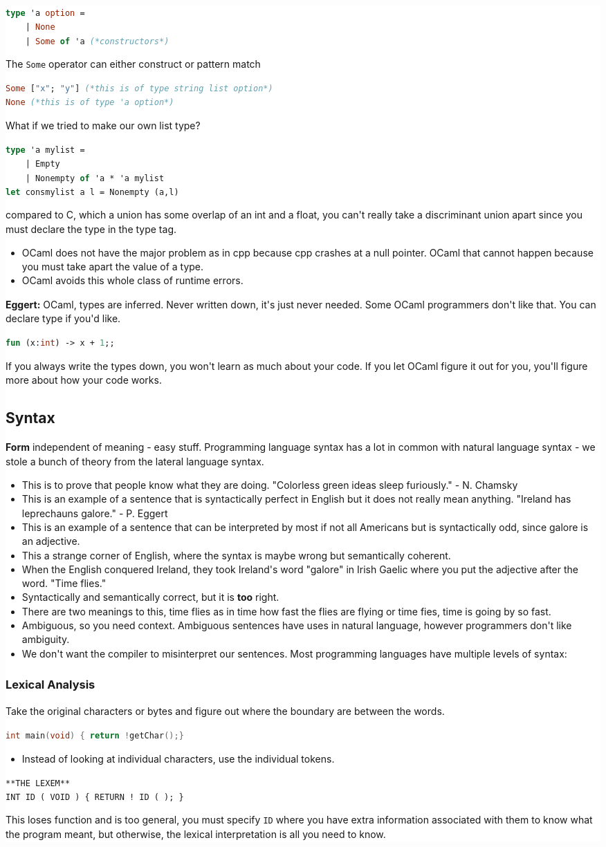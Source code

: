 ```ocaml
type 'a option = 
	| None
	| Some of 'a (*constructors*)
```
The `Some` operator can either construct or pattern match
```ocaml
Some ["x"; "y"] (*this is of type string list option*)
None (*this is of type 'a option*)
```
What if we tried to make our own list type?
```ocaml
type 'a mylist =
	| Empty
	| Nonempty of 'a * 'a mylist
let consmylist a l = Nonempty (a,l)
```
compared to C, which a union has some overlap of an int and a float, you can't really take a discriminant union apart since you must declare the type in the type tag.
- OCaml does not have the major problem as in cpp because cpp crashes at a null pointer. OCaml that cannot happen because you must take apart the value of a type.
- OCaml avoids this whole class of runtime errors.

**Eggert:** OCaml, types are inferred. Never written down, it's just never needed. Some OCaml programmers don't like that. You can declare type if you'd like.
```ocaml
fun (x:int) -> x + 1;;
```
If you always write the types down, you won't learn as much about your code. If you let OCaml figure it out for you, you'll figure more about how your code works.
## Syntax
**Form** independent of meaning - easy stuff.
Programming language syntax has a lot in common with natural language syntax - we stole a bunch of theory from the lateral language syntax.
- This is to prove that people know what they are doing.
"Colorless green ideas sleep furiously." - N. Chamsky
- This is an example of a sentence that is syntactically perfect in English but it does not really mean anything.
"Ireland has leprechauns galore." - P. Eggert
- This is an example of a sentence that can be interpreted by most if not all Americans but is syntactically odd, since galore is an adjective.
- This a strange corner of English, where the syntax is maybe wrong but semantically coherent.
- When the English conquered Ireland, they took Ireland's word "galore" in Irish Gaelic where you put the adjective after the word.
"Time flies."
- Syntactically and semantically correct, but it is **too** right.
- There are two meanings to this, time flies as in time how fast the flies are flying or time fies, time is going by so fast.
- Ambiguous, so you need context.
Ambiguous sentences have uses in natural language, however programmers don't like ambiguity.
- We don't want the compiler to misinterpret our sentences.
Most programming languages have multiple levels of syntax:
### Lexical Analysis
Take the original characters or bytes and figure out where the boundary are between the words.
```cpp
int main(void) { return !getChar();}
```
- Instead of looking at individual characters, use the individual tokens.
```
**THE LEXEM**
INT ID ( VOID ) { RETURN ! ID ( ); }
```
This loses function and is too general, you must specify `ID` where you have extra information associated with them to know what the program meant, but otherwise, the lexical interpretation is all you need to know.